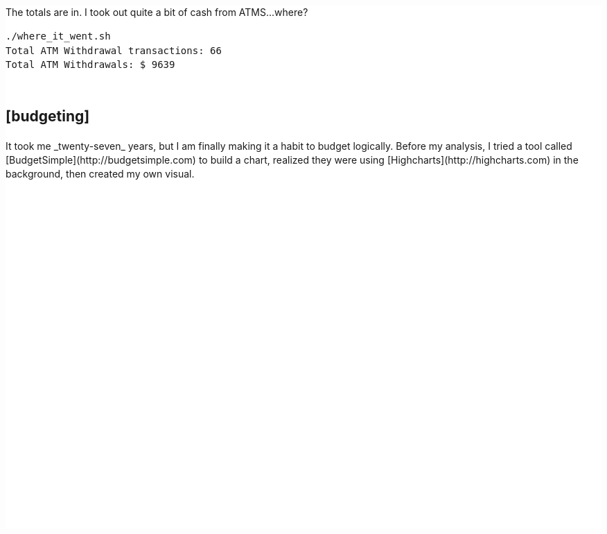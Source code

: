 The totals are in. I took out quite a bit of cash from ATMS...where?

<div class="snippet">
   <pre class="terminal">
./where_it_went.sh 
Total ATM Withdrawal transactions: 66
Total ATM Withdrawals: $ 9639
 </pre>
</div>

<h2>[budgeting]</h2>
It took me _twenty-seven_ years, but I am finally making it a habit to budget logically. Before my analysis, I tried a tool called [BudgetSimple](http://budgetsimple.com) to build a chart, realized they were using [Highcharts](http://highcharts.com) in the background, then created my own visual.

<div class="snippet" id="budget-before" style="height: 500px;">
</div>

<script>
$(function () {
  var chart;
  $(document).ready(function () {
    chart = new Highcharts.Chart({
      chart: {
        renderTo: 'budget-before',
        plotBackgroundColor: null,
        plotBorderWidth: null,
        plotShadow: false
      },
      title: {
        text: 'Budget (before)'
      },
      tooltip: {
        pointFormat: '{series.name}: <b>{point.percentage}%</b>',
        percentageDecimals: 1
      },
      plotOptions: {
        pie: {
          allowPointSelect: true,
          cursor: 'pointer',
          dataLabels: {
            enabled: true,
            color: '#000000',
            connectorColor: '#000000',
          }
        }
      },
      series: [{
        type: 'pie',
        data: [
          ['cabin', 18.0],
          ['rent<br/>electric<br/>parking', 16.0],
          ['groceries', 12.0],
          ['car payment', 9.0],
          ['europe savings', 7.0],
          ['entertainment', 7.0],
          ['phone bill', 6.0],
          ['misc.', 4.0],
          ['student loans', 4.0],
          ['business travel', 4.0],
          ['gas', 4.0],
          ['car insurance', 3.0],
          ['savings', 2.0],
          ['credit card payment', 2.0],
          ['amazon / heroku', 1.0],